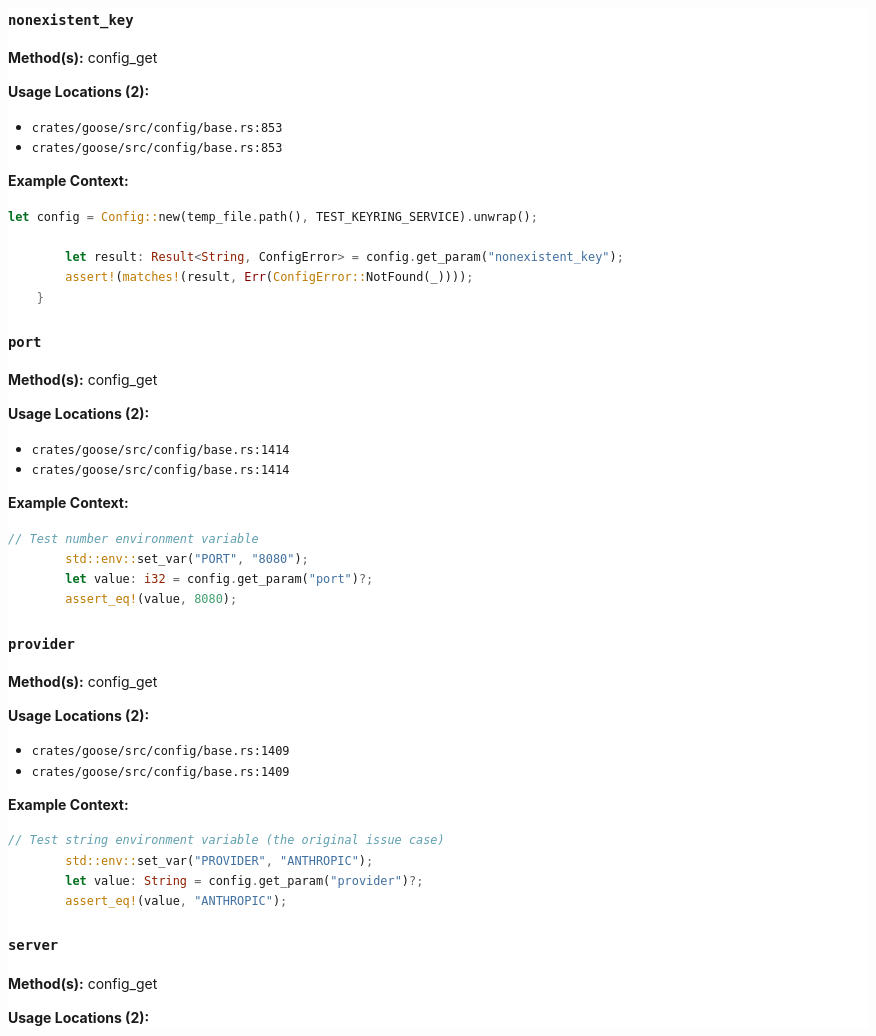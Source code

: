 ### `nonexistent_key`

**Method(s):** config_get

**Usage Locations (2):**

- `crates/goose/src/config/base.rs:853`
- `crates/goose/src/config/base.rs:853`

**Example Context:**
```rust
let config = Config::new(temp_file.path(), TEST_KEYRING_SERVICE).unwrap();

        let result: Result<String, ConfigError> = config.get_param("nonexistent_key");
        assert!(matches!(result, Err(ConfigError::NotFound(_))));
    }
```

### `port`

**Method(s):** config_get

**Usage Locations (2):**

- `crates/goose/src/config/base.rs:1414`
- `crates/goose/src/config/base.rs:1414`

**Example Context:**
```rust
// Test number environment variable
        std::env::set_var("PORT", "8080");
        let value: i32 = config.get_param("port")?;
        assert_eq!(value, 8080);
```

### `provider`

**Method(s):** config_get

**Usage Locations (2):**

- `crates/goose/src/config/base.rs:1409`
- `crates/goose/src/config/base.rs:1409`

**Example Context:**
```rust
// Test string environment variable (the original issue case)
        std::env::set_var("PROVIDER", "ANTHROPIC");
        let value: String = config.get_param("provider")?;
        assert_eq!(value, "ANTHROPIC");
```

### `server`

**Method(s):** config_get

**Usage Locations (2):**
